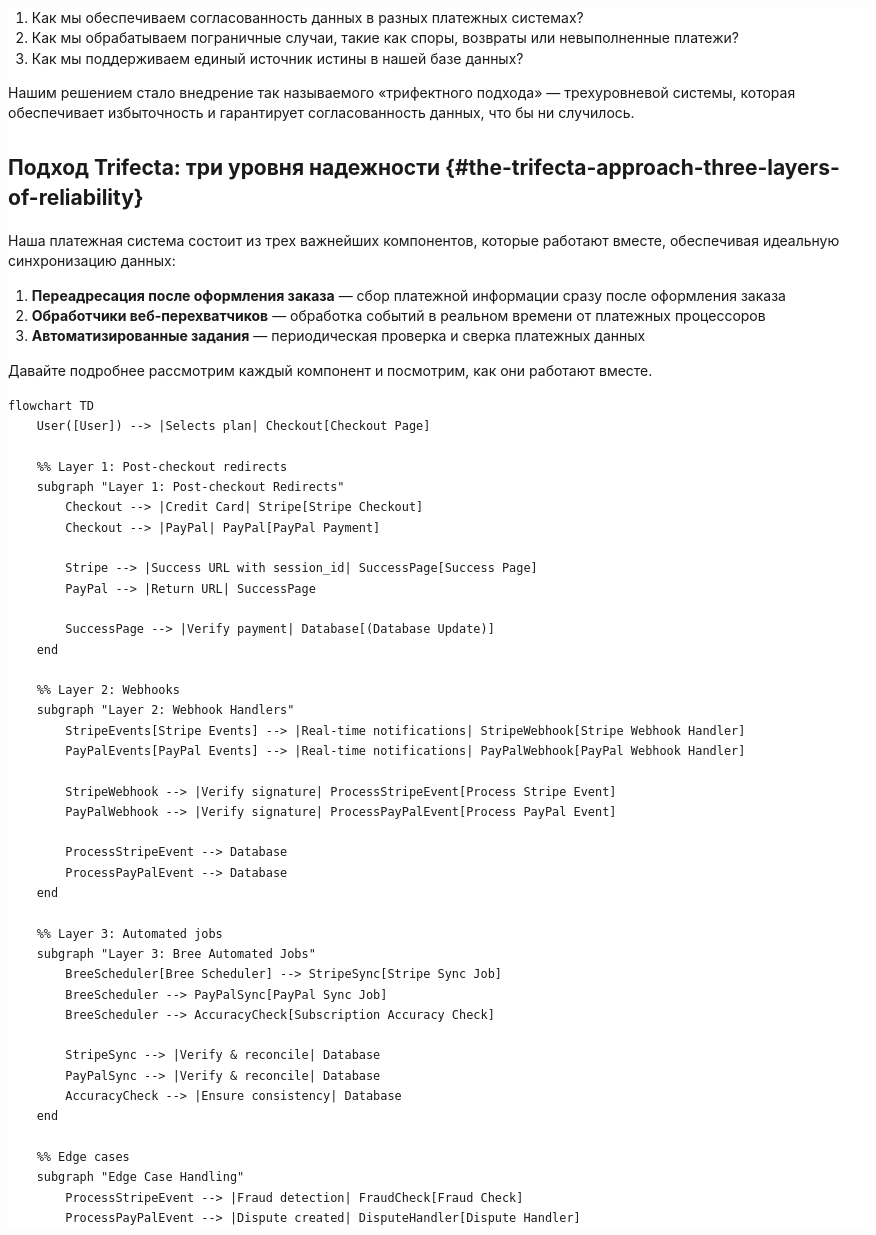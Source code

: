 1. Как мы обеспечиваем согласованность данных в разных платежных системах?
2. Как мы обрабатываем пограничные случаи, такие как споры, возвраты или невыполненные платежи?
3. Как мы поддерживаем единый источник истины в нашей базе данных?

Нашим решением стало внедрение так называемого «трифектного подхода» — трехуровневой системы, которая обеспечивает избыточность и гарантирует согласованность данных, что бы ни случилось.

## Подход Trifecta: три уровня надежности {#the-trifecta-approach-three-layers-of-reliability}

Наша платежная система состоит из трех важнейших компонентов, которые работают вместе, обеспечивая идеальную синхронизацию данных:

1. **Переадресация после оформления заказа** — сбор платежной информации сразу после оформления заказа
2. **Обработчики веб-перехватчиков** — обработка событий в реальном времени от платежных процессоров
3. **Автоматизированные задания** — периодическая проверка и сверка платежных данных

Давайте подробнее рассмотрим каждый компонент и посмотрим, как они работают вместе.

```mermaid
flowchart TD
    User([User]) --> |Selects plan| Checkout[Checkout Page]

    %% Layer 1: Post-checkout redirects
    subgraph "Layer 1: Post-checkout Redirects"
        Checkout --> |Credit Card| Stripe[Stripe Checkout]
        Checkout --> |PayPal| PayPal[PayPal Payment]

        Stripe --> |Success URL with session_id| SuccessPage[Success Page]
        PayPal --> |Return URL| SuccessPage

        SuccessPage --> |Verify payment| Database[(Database Update)]
    end

    %% Layer 2: Webhooks
    subgraph "Layer 2: Webhook Handlers"
        StripeEvents[Stripe Events] --> |Real-time notifications| StripeWebhook[Stripe Webhook Handler]
        PayPalEvents[PayPal Events] --> |Real-time notifications| PayPalWebhook[PayPal Webhook Handler]

        StripeWebhook --> |Verify signature| ProcessStripeEvent[Process Stripe Event]
        PayPalWebhook --> |Verify signature| ProcessPayPalEvent[Process PayPal Event]

        ProcessStripeEvent --> Database
        ProcessPayPalEvent --> Database
    end

    %% Layer 3: Automated jobs
    subgraph "Layer 3: Bree Automated Jobs"
        BreeScheduler[Bree Scheduler] --> StripeSync[Stripe Sync Job]
        BreeScheduler --> PayPalSync[PayPal Sync Job]
        BreeScheduler --> AccuracyCheck[Subscription Accuracy Check]

        StripeSync --> |Verify & reconcile| Database
        PayPalSync --> |Verify & reconcile| Database
        AccuracyCheck --> |Ensure consistency| Database
    end

    %% Edge cases
    subgraph "Edge Case Handling"
        ProcessStripeEvent --> |Fraud detection| FraudCheck[Fraud Check]
        ProcessPayPalEvent --> |Dispute created| DisputeHandler[Dispute Handler]
```